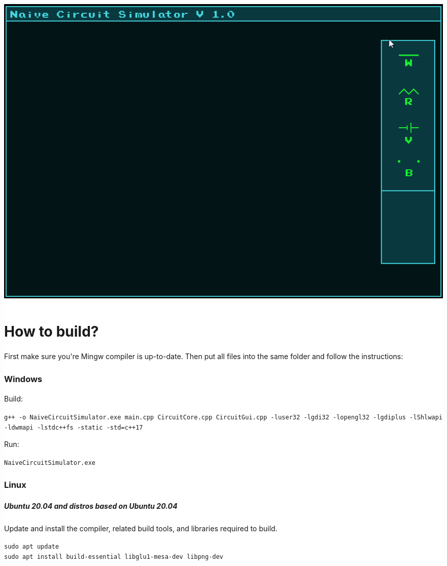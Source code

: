 ![Naive Circuit Simulator](https://github.com/FarahaniMehrshad/NaiveCircuitSimulator/blob/master/Pics/CircuitGif.gif)

# How to build?
First make sure you're Mingw compiler is up-to-date. Then put all files into the same folder and follow the instructions:
### Windows
Build:

    g++ -o NaiveCircuitSimulator.exe main.cpp CircuitCore.cpp CircuitGui.cpp -luser32 -lgdi32 -lopengl32 -lgdiplus -lShlwapi -ldwmapi -lstdc++fs -static -std=c++17
 Run:
 

    NaiveCircuitSimulator.exe

### Linux
##### Ubuntu 20.04 and distros based on Ubuntu 20.04
Update and install the compiler, related build tools, and libraries required to build.

    sudo apt update
    sudo apt install build-essential libglu1-mesa-dev libpng-dev
